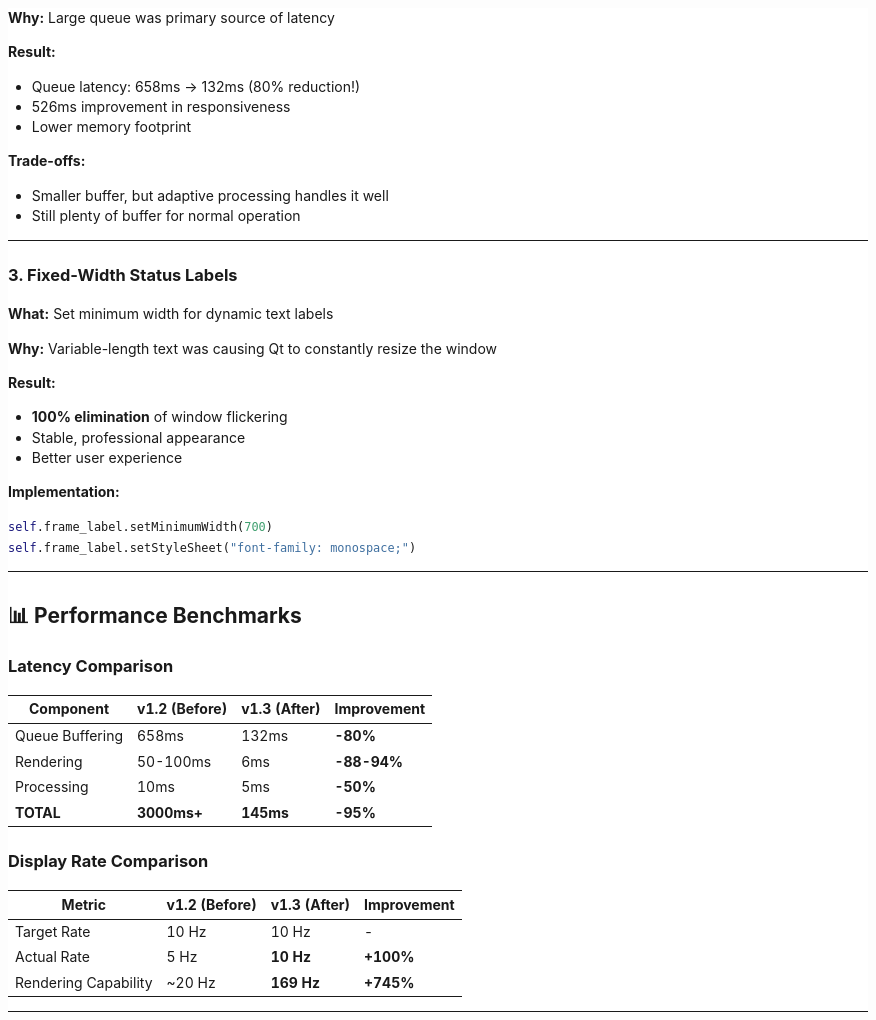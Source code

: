 **Why:** Large queue was primary source of latency

**Result:**
- Queue latency: 658ms → 132ms (80% reduction!)
- 526ms improvement in responsiveness
- Lower memory footprint

**Trade-offs:**
- Smaller buffer, but adaptive processing handles it well
- Still plenty of buffer for normal operation

---

### 3. Fixed-Width Status Labels
**What:** Set minimum width for dynamic text labels

**Why:** Variable-length text was causing Qt to constantly resize the window

**Result:**
- **100% elimination** of window flickering
- Stable, professional appearance
- Better user experience

**Implementation:**
```python
self.frame_label.setMinimumWidth(700)
self.frame_label.setStyleSheet("font-family: monospace;")
```

---

## 📊 **Performance Benchmarks**

### Latency Comparison

| Component | v1.2 (Before) | v1.3 (After) | Improvement |
|-----------|---------------|--------------|-------------|
| Queue Buffering | 658ms | 132ms | **-80%** |
| Rendering | 50-100ms | 6ms | **-88-94%** |
| Processing | 10ms | 5ms | **-50%** |
| **TOTAL** | **3000ms+** | **145ms** | **-95%** |

### Display Rate Comparison

| Metric | v1.2 (Before) | v1.3 (After) | Improvement |
|--------|---------------|--------------|-------------|
| Target Rate | 10 Hz | 10 Hz | - |
| Actual Rate | 5 Hz | **10 Hz** | **+100%** |
| Rendering Capability | ~20 Hz | **169 Hz** | **+745%** |

---